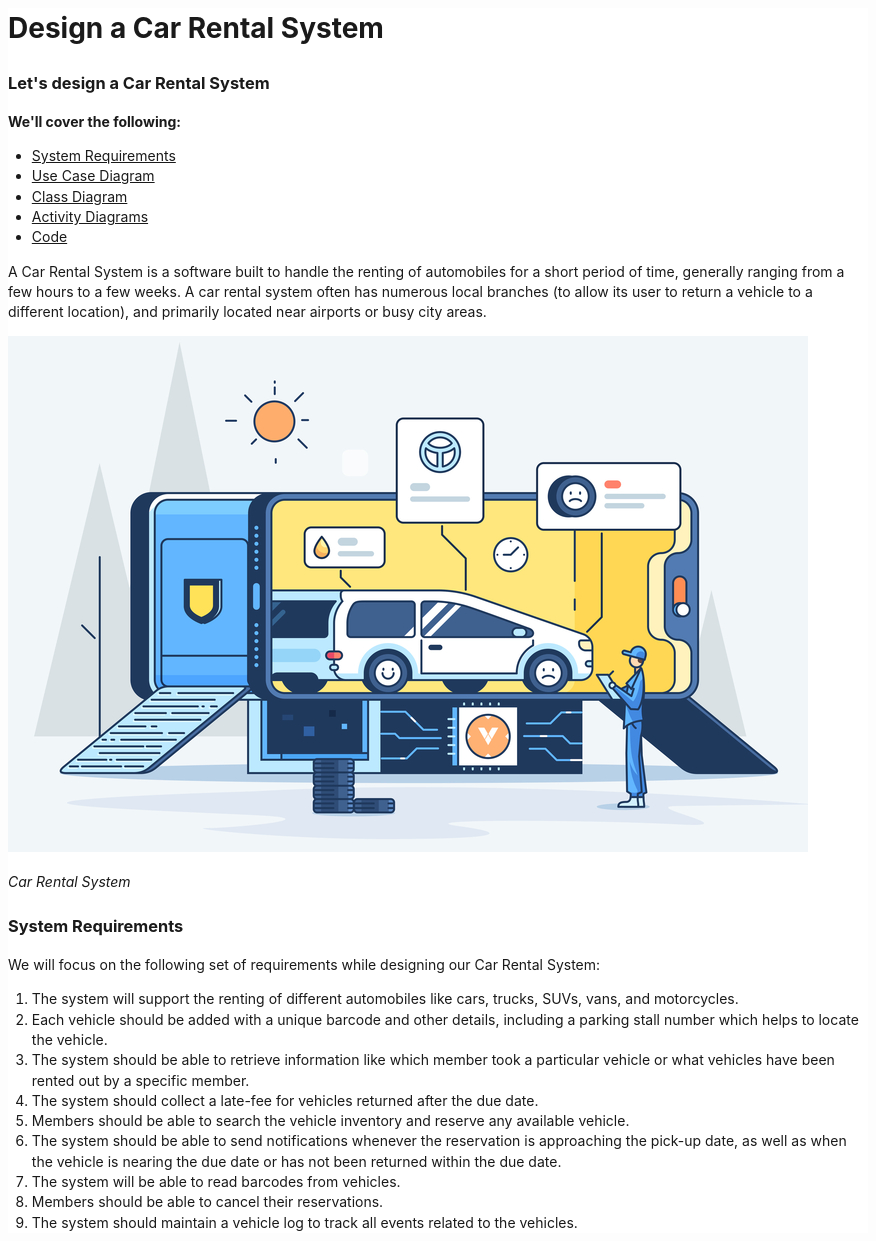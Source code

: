 # Design a Car Rental System
### Let's design a Car Rental System

**We'll cover the following:**

* [System Requirements](#system-requirements)
* [Use Case Diagram](#use-case-diagram)
* [Class Diagram](#class-diagram)
* [Activity Diagrams](#activity-diagrams)
* [Code](#code)

A Car Rental System is a software built to handle the renting of automobiles for a short period of time, generally ranging from a few hours to a few weeks. A car rental system often has numerous local branches (to allow its user to return a vehicle to a different location), and primarily located near airports or busy city areas.

![Car Rental System](../assets/images/car-rent.png)

*Car Rental System*

### System Requirements

We will focus on the following set of requirements while designing our Car Rental System:

1. The system will support the renting of different automobiles like cars, trucks, SUVs, vans, and motorcycles.
2. Each vehicle should be added with a unique barcode and other details, including a parking stall number which helps to locate the vehicle.
3. The system should be able to retrieve information like which member took a particular vehicle or what vehicles have been rented out by a specific member.
4. The system should collect a late-fee for vehicles returned after the due date.
5. Members should be able to search the vehicle inventory and reserve any available vehicle.
6. The system should be able to send notifications whenever the reservation is approaching the pick-up date, as well as when the vehicle is nearing the due date or has not been returned within the due date.
7. The system will be able to read barcodes from vehicles.
8. Members should be able to cancel their reservations.
9. The system should maintain a vehicle log to track all events related to the vehicles.